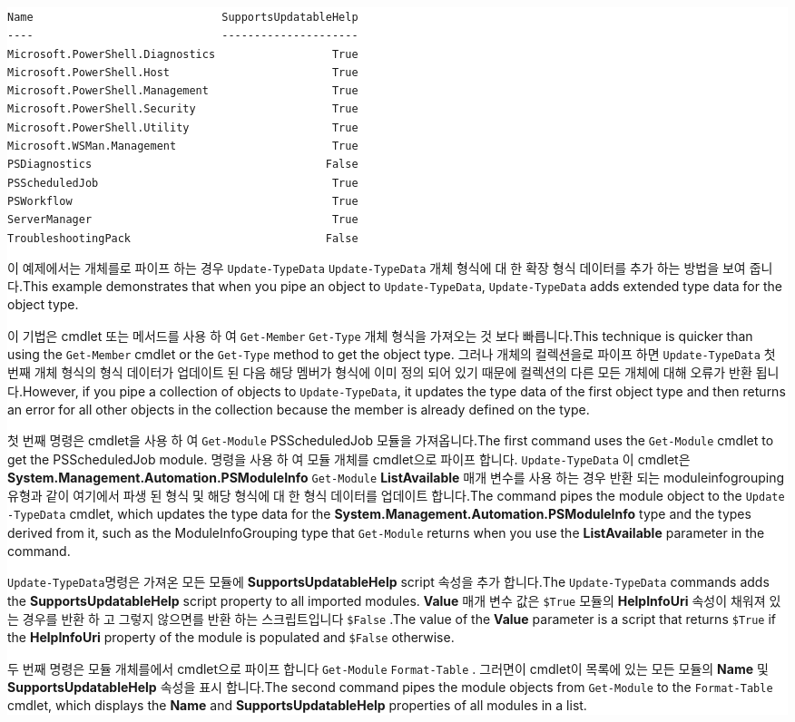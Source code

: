 ```Output
Name                             SupportsUpdatableHelp
----                             ---------------------
Microsoft.PowerShell.Diagnostics                  True
Microsoft.PowerShell.Host                         True
Microsoft.PowerShell.Management                   True
Microsoft.PowerShell.Security                     True
Microsoft.PowerShell.Utility                      True
Microsoft.WSMan.Management                        True
PSDiagnostics                                    False
PSScheduledJob                                    True
PSWorkflow                                        True
ServerManager                                     True
TroubleshootingPack                              False
```

<span data-ttu-id="a2a02-153">이 예제에서는 개체를로 파이프 하는 경우 `Update-TypeData` `Update-TypeData` 개체 형식에 대 한 확장 형식 데이터를 추가 하는 방법을 보여 줍니다.</span><span class="sxs-lookup"><span data-stu-id="a2a02-153">This example demonstrates that when you pipe an object to `Update-TypeData`, `Update-TypeData` adds extended type data for the object type.</span></span>

<span data-ttu-id="a2a02-154">이 기법은 cmdlet 또는 메서드를 사용 하 여 `Get-Member` `Get-Type` 개체 형식을 가져오는 것 보다 빠릅니다.</span><span class="sxs-lookup"><span data-stu-id="a2a02-154">This technique is quicker than using the `Get-Member` cmdlet or the `Get-Type` method to get the object type.</span></span> <span data-ttu-id="a2a02-155">그러나 개체의 컬렉션을로 파이프 하면 `Update-TypeData` 첫 번째 개체 형식의 형식 데이터가 업데이트 된 다음 해당 멤버가 형식에 이미 정의 되어 있기 때문에 컬렉션의 다른 모든 개체에 대해 오류가 반환 됩니다.</span><span class="sxs-lookup"><span data-stu-id="a2a02-155">However, if you pipe a collection of objects to `Update-TypeData`, it updates the type data of the first object type and then returns an error for all other objects in the collection because the member is already defined on the type.</span></span>

<span data-ttu-id="a2a02-156">첫 번째 명령은 cmdlet을 사용 하 여 `Get-Module` PSScheduledJob 모듈을 가져옵니다.</span><span class="sxs-lookup"><span data-stu-id="a2a02-156">The first command uses the `Get-Module` cmdlet to get the PSScheduledJob module.</span></span> <span data-ttu-id="a2a02-157">명령을 사용 하 여 모듈 개체를 cmdlet으로 파이프 합니다. `Update-TypeData` 이 cmdlet은 **System.Management.Automation.PSModuleInfo** `Get-Module` **ListAvailable** 매개 변수를 사용 하는 경우 반환 되는 moduleinfogrouping 유형과 같이 여기에서 파생 된 형식 및 해당 형식에 대 한 형식 데이터를 업데이트 합니다.</span><span class="sxs-lookup"><span data-stu-id="a2a02-157">The command pipes the module object to the `Update-TypeData` cmdlet, which updates the type data for the **System.Management.Automation.PSModuleInfo** type and the types derived from it, such as the ModuleInfoGrouping type that `Get-Module` returns when you use the **ListAvailable** parameter in the command.</span></span>

<span data-ttu-id="a2a02-158">`Update-TypeData`명령은 가져온 모든 모듈에 **SupportsUpdatableHelp** script 속성을 추가 합니다.</span><span class="sxs-lookup"><span data-stu-id="a2a02-158">The `Update-TypeData` commands adds the **SupportsUpdatableHelp** script property to all imported modules.</span></span> <span data-ttu-id="a2a02-159">**Value** 매개 변수 값은 `$True` 모듈의 **HelpInfoUri** 속성이 채워져 있는 경우를 반환 하 고 그렇지 않으면를 반환 하는 스크립트입니다 `$False` .</span><span class="sxs-lookup"><span data-stu-id="a2a02-159">The value of the **Value** parameter is a script that returns `$True` if the **HelpInfoUri** property of the module is populated and `$False` otherwise.</span></span>

<span data-ttu-id="a2a02-160">두 번째 명령은 모듈 개체를에서 cmdlet으로 파이프 합니다 `Get-Module` `Format-Table` . 그러면이 cmdlet이 목록에 있는 모든 모듈의 **Name** 및 **SupportsUpdatableHelp** 속성을 표시 합니다.</span><span class="sxs-lookup"><span data-stu-id="a2a02-160">The second command pipes the module objects from `Get-Module` to the `Format-Table` cmdlet, which displays the **Name** and **SupportsUpdatableHelp** properties of all modules in a list.</span></span>
